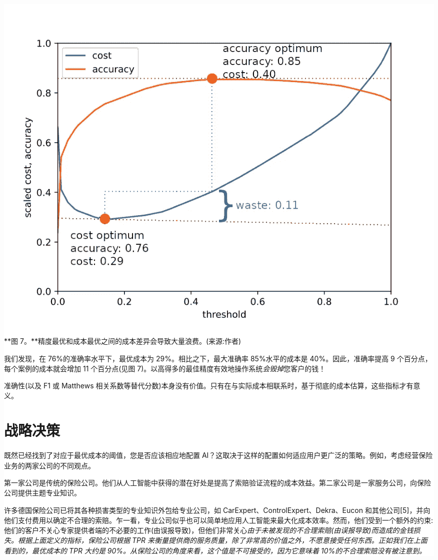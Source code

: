 ![](img/7d6950fc354b1e2451cdd971caee1196.png)

**图 7。**精度最优和成本最优之间的成本差异会导致大量浪费。(来源:作者)

我们发现，在 76%的准确率水平下，最优成本为 29%。相比之下，最大准确率 85%水平的成本是 40%。因此，准确率提高 9 个百分点，每个案例的成本就会增加 11 个百分点(见图 7)。以高得多的最佳精度有效地操作系统*会毁掉*您客户的钱！

准确性(以及 F1 或 Matthews 相关系数等替代分数)本身没有价值。只有在与实际成本相联系时，基于彻底的成本估算，这些指标才有意义。

# 战略决策

既然已经找到了对应于最优成本的阈值，您是否应该相应地配置 AI？这取决于这样的配置如何适应用户更广泛的策略。例如，考虑经营保险业务的两家公司的不同观点。

第一家公司是传统的保险公司。他们从人工智能中获得的潜在好处是提高了索赔验证流程的成本效益。第二家公司是一家服务公司，向保险公司提供主题专业知识。

许多德国保险公司已将其各种损害类型的专业知识外包给专业公司，如 CarExpert、ControlExpert、Dekra、Eucon 和其他公司[5]，并向他们支付费用以确定不合理的索赔。乍一看，专业公司似乎也可以简单地应用人工智能来最大化成本效率。然而，他们受到一个额外的约束:他们的客户不关心专家提供者端的不必要的工作(由误报导致)，但他们非常关心*由于未被发现的不合理索赔(由误报导致)而造成的金钱损失。根据上面定义的指标，保险公司根据 TPR 来衡量提供商的服务质量，除了非常高的价值之外，不愿意接受任何东西。正如我们在上面看到的，最优成本的 TPR 大约是 90%。从保险公司的角度来看，这个值是不可接受的，因为它意味着 10%的不合理索赔没有被注意到。*

